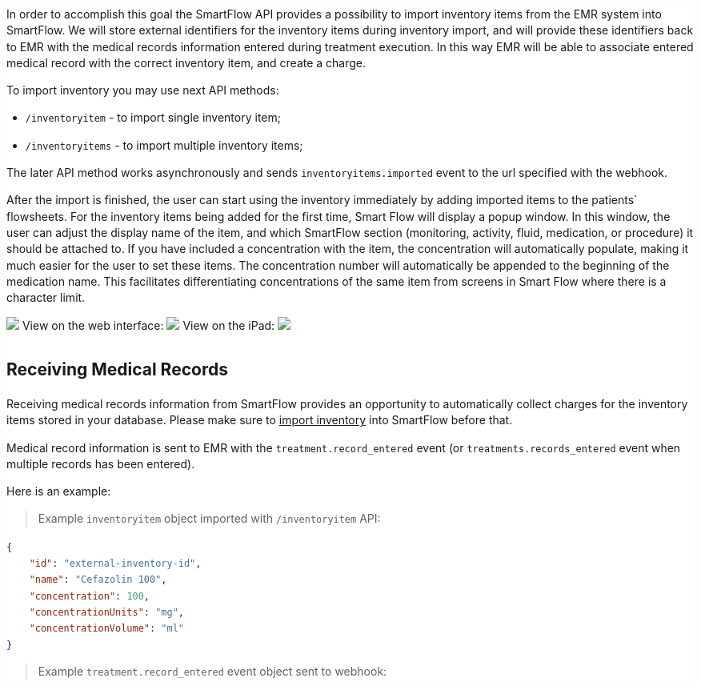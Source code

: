 In order to accomplish this goal the SmartFlow API provides a possibility to import inventory items from the EMR system into SmartFlow. We will store external identifiers for the inventory items during inventory import, and will provide these identifiers back to EMR with the medical records information entered during treatment execution. In this way EMR will be able to associate entered medical record with the correct inventory item, and create a charge.

To import inventory you may use next API methods: 

* `/inventoryitem` - to import single inventory item;

* `/inventoryitems` - to import multiple inventory items; 

The later API method works asynchronously and sends `inventoryitems.imported` event to the url specified with the webhook. 

After the import is finished, the user can start using the inventory immediately by adding imported items to the patients` flowsheets. For the inventory items being added for the first time, Smart Flow will display a popup window. In this window, the user can adjust the display name of the item, and which SmartFlow section (monitoring, activity, fluid, medication, or procedure) it should be attached to. If you have included a concentration with the item, the concentration will automatically populate, making it much easier for the user to set these items. The concentration number will automatically be appended to the beginning of the medication name. This facilitates differentiating concentrations of the same item from screens in Smart Flow where there is a character limit.

<img src="images/AddInventoryItemAPI.png"> 
View on the web interface:
<img src="images/cefazolin.png">
View on the iPad:
<img src="images/pimo.png">


## Receiving Medical Records

Receiving medical records information from SmartFlow provides an opportunity to automatically collect charges for the inventory items stored in your database. Please make sure to [import inventory](#inventory-import) into SmartFlow before that.

Medical record information is sent to EMR with the `treatment.record_entered` event (or `treatments.records_entered` event when multiple records has been entered).

Here is an example:

> Example `inventoryitem` object imported with `/inventoryitem` API:

```json
{
    "id": "external-inventory-id",
    "name": "Cefazolin 100",
    "concentration": 100,
    "concentrationUnits": "mg",
    "concentrationVolume": "ml"
}
```

> Example `treatment.record_entered` event object sent to webhook:
